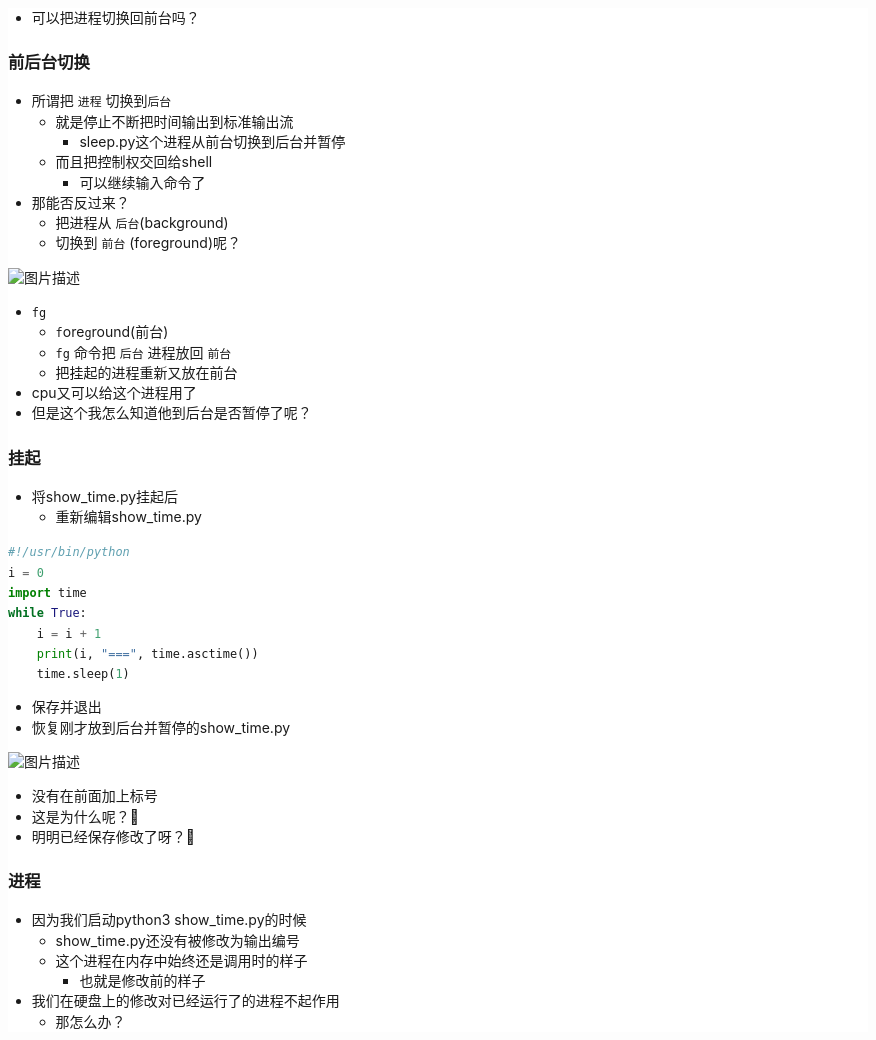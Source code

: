 - 可以把进程切换回前台吗？

### 前后台切换 

- 所谓把 `进程` 切换到`后台` 
	- 就是停止不断把时间输出到标准输出流
		- sleep.py这个进程从前台切换到后台并暂停
	- 而且把控制权交回给shell
		- 可以继续输入命令了
- 那能否反过来？
	- 把进程从 `后台`(background) 
	- 切换到 `前台` (foreground)呢？ 

![图片描述](https://doc.shiyanlou.com/courses/uid1190679-20210221-1613901683816)

- `fg` 
	- `f`ore`g`round(前台)
	- `fg` 命令把 `后台` 进程放回 `前台`
	- 把挂起的进程重新又放在前台
- cpu又可以给这个进程用了
- 但是这个我怎么知道他到后台是否暂停了呢？

### 挂起

- 将show_time.py挂起后
	- 重新编辑show_time.py

```python
#!/usr/bin/python
i = 0
import time
while True:
	i = i + 1
    print(i, "===", time.asctime())
    time.sleep(1)
```

- 保存并退出
- 恢复刚才放到后台并暂停的show_time.py

![图片描述](https://doc.shiyanlou.com/courses/uid1190679-20221011-1665457056222)

- 没有在前面加上标号
- 这是为什么呢？🤔
- 明明已经保存修改了呀？🤔

### 进程

- 因为我们启动python3 show_time.py的时候
	- show_time.py还没有被修改为输出编号	
	- 这个进程在内存中始终还是调用时的样子
		- 也就是修改前的样子
- 我们在硬盘上的修改对已经运行了的进程不起作用
	- 那怎么办？
